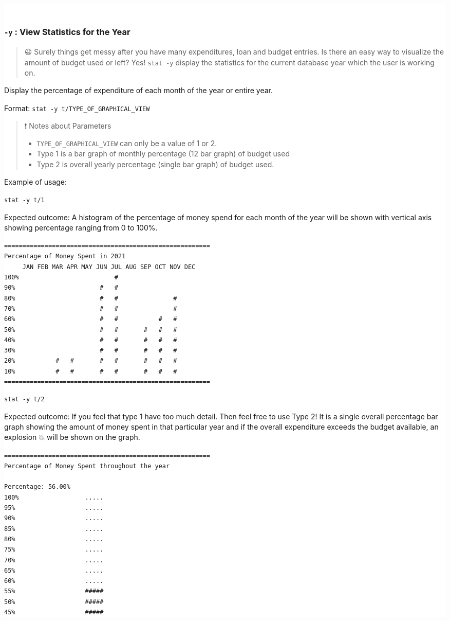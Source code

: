 <br />

### <a id="stat-year"></a> `-y` : View Statistics for the Year
> 😃 Surely things get messy after you have many expenditures, loan and budget entries. Is there
an easy way to visualize the amount of budget used or left? Yes! `stat -y` 
display the statistics for the current database year which the user is working on. 

Display the percentage of expenditure of each month of the year or entire year.

Format: `stat -y t/TYPE_OF_GRAPHICAL_VIEW`

> ❗ Notes about Parameters
>   * `TYPE_OF_GRAPHICAL_VIEW` can only be a value of 1 or 2. 
>    * Type 1 is a bar graph of monthly percentage
  (12 bar graph) of budget used 
>    *  Type 2 is overall yearly percentage (single bar graph) of budget used. 

Example of usage:

`stat -y t/1`

Expected outcome: A histogram of the percentage of money spend for each month of the year will be shown
with vertical axis showing percentage ranging from 0 to 100%.

```
========================================================
Percentage of Money Spent in 2021
     JAN FEB MAR APR MAY JUN JUL AUG SEP OCT NOV DEC 
100%                          #                      
90%                       #   #                      
80%                       #   #               #      
70%                       #   #               #      
60%                       #   #           #   #      
50%                       #   #       #   #   #      
40%                       #   #       #   #   #      
30%                       #   #       #   #   #      
20%           #   #       #   #       #   #   #      
10%           #   #       #   #       #   #   #     
========================================================
```

`stat -y t/2`

Expected outcome: If you feel that type 1 have too much detail. Then feel free to use Type 2! 
It is a single overall percentage bar graph showing the amount of money spent in that particular year 
and if the overall expenditure exceeds the budget available, an explosion :boom: will be shown on the graph. 

```
========================================================
Percentage of Money Spent throughout the year

Percentage: 56.00%
100%                  .....
95%                   .....
90%                   .....
85%                   .....
80%                   .....
75%                   .....
70%                   .....
65%                   .....
60%                   .....
55%                   #####
50%                   #####
45%                   #####
```